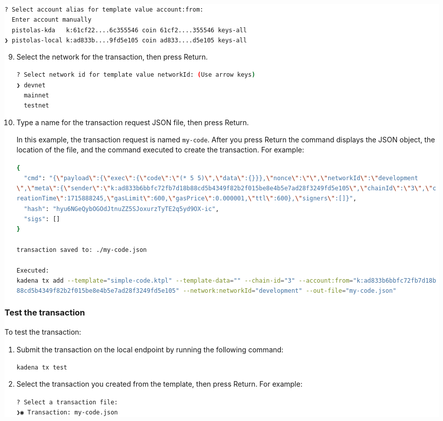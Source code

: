    ```bash
   ? Select account alias for template value account:from:
     Enter account manually
     pistolas-kda   k:61cf22....6c355546 coin 61cf2....355546 keys-all
   ❯ pistolas-local k:ad833b....9fd5e105 coin ad833....d5e105 keys-all
   ```

9. Select the network for the transaction, then press Return.
   
   ```bash
   ? Select network id for template value networkId: (Use arrow keys)
   ❯ devnet
     mainnet
     testnet
   ```

10. Type a name for the transaction request JSON file, then press Return.
   
    In this example, the transaction request is named `my-code`.
    After you press Return the command displays the JSON object, the location of the file, and the command executed to create the transaction.
    For example:
   
    ```bash
    {
      "cmd": "{\"payload\":{\"exec\":{\"code\":\"(* 5 5)\",\"data\":{}}},\"nonce\":\"\",\"networkId\":\"development\",\"meta\":{\"sender\":\"k:ad833b6bbfc72fb7d18b88cd5b4349f82b2f015be8e4b5e7ad28f3249fd5e105\",\"chainId\":\"3\",\"creationTime\":1715888245,\"gasLimit\":600,\"gasPrice\":0.000001,\"ttl\":600},\"signers\":[]}",
      "hash": "hyu6NGeQybOGOdJtnuZZ5SJoxurzTyTE2q5yd9OX-ic",
      "sigs": []
    }
    
    transaction saved to: ./my-code.json
    
    Executed:
    kadena tx add --template="simple-code.ktpl" --template-data="" --chain-id="3" --account:from="k:ad833b6bbfc72fb7d18b88cd5b4349f82b2f015be8e4b5e7ad28f3249fd5e105" --network:networkId="development" --out-file="my-code.json" 
    ```

### Test the transaction

To test the transaction:

1. Submit the transaction on the local endpoint by running the following command:
   
   ```bash
   kadena tx test
   ```

2. Select the transaction you created from the template, then press Return.
   For example:

   ```bash
   ? Select a transaction file:
   ❯◉ Transaction: my-code.json
   ```
